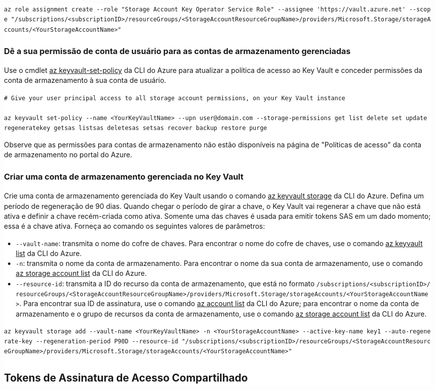 ```azurecli-interactive
az role assignment create --role "Storage Account Key Operator Service Role" --assignee 'https://vault.azure.net' --scope "/subscriptions/<subscriptionID>/resourceGroups/<StorageAccountResourceGroupName>/providers/Microsoft.Storage/storageAccounts/<YourStorageAccountName>"
 ```
### <a name="give-your-user-account-permission-to-managed-storage-accounts"></a>Dê a sua permissão de conta de usuário para as contas de armazenamento gerenciadas

Use o cmdlet [az keyvault-set-policy](/cli/azure/keyvault?#az-keyvault-set-policy) da CLI do Azure para atualizar a política de acesso ao Key Vault e conceder permissões da conta de armazenamento à sua conta de usuário.

```azurecli-interactive
# Give your user principal access to all storage account permissions, on your Key Vault instance

az keyvault set-policy --name <YourKeyVaultName> --upn user@domain.com --storage-permissions get list delete set update regeneratekey getsas listsas deletesas setsas recover backup restore purge
```

Observe que as permissões para contas de armazenamento não estão disponíveis na página de "Políticas de acesso" da conta de armazenamento no portal do Azure.
### <a name="create-a-key-vault-managed-storage-account"></a>Criar uma conta de armazenamento gerenciada no Key Vault

 Crie uma conta de armazenamento gerenciada do Key Vault usando o comando [az keyvault storage](/cli/azure/keyvault/storage?#az-keyvault-storage-add) da CLI do Azure. Defina um período de regeneração de 90 dias. Quando chegar o período de girar a chave, o Key Vault vai regenerar a chave que não está ativa e definir a chave recém-criada como ativa. Somente uma das chaves é usada para emitir tokens SAS em um dado momento; essa é a chave ativa. Forneça ao comando os seguintes valores de parâmetros:

- `--vault-name`: transmita o nome do cofre de chaves. Para encontrar o nome do cofre de chaves, use o comando [az keyvault list](/cli/azure/keyvault?#az-keyvault-list) da CLI do Azure.
- `-n`: transmita o nome da conta de armazenamento. Para encontrar o nome da sua conta de armazenamento, use o comando [az storage account list](/cli/azure/storage/account?#az-storage-account-list) da CLI do Azure.
- `--resource-id`: transmita a ID do recurso da conta de armazenamento, que está no formato `/subscriptions/<subscriptionID>/resourceGroups/<StorageAccountResourceGroupName>/providers/Microsoft.Storage/storageAccounts/<YourStorageAccountName>`. Para encontrar sua ID de assinatura, use o comando [az account list](/cli/azure/account?#az-account-list) da CLI do Azure; para encontrar o nome da conta de armazenamento e o grupo de recursos da conta de armazenamento, use o comando [az storage account list](/cli/azure/storage/account?#az-storage-account-list) da CLI do Azure.
   
 ```azurecli-interactive
az keyvault storage add --vault-name <YourKeyVaultName> -n <YourStorageAccountName> --active-key-name key1 --auto-regenerate-key --regeneration-period P90D --resource-id "/subscriptions/<subscriptionID>/resourceGroups/<StorageAccountResourceGroupName>/providers/Microsoft.Storage/storageAccounts/<YourStorageAccountName>"
 ```

## <a name="shared-access-signature-tokens"></a>Tokens de Assinatura de Acesso Compartilhado
